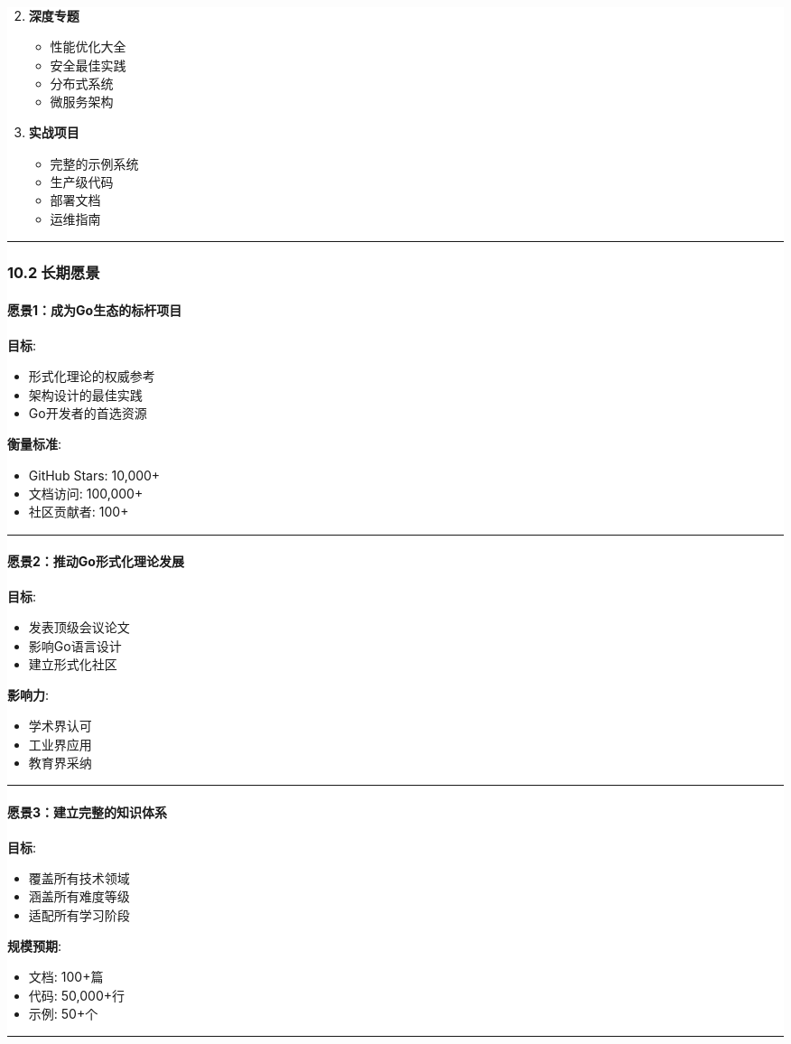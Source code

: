 2. **深度专题**
   - 性能优化大全
   - 安全最佳实践
   - 分布式系统
   - 微服务架构

3. **实战项目**
   - 完整的示例系统
   - 生产级代码
   - 部署文档
   - 运维指南

---

### 10.2 长期愿景

#### 愿景1：成为Go生态的标杆项目

**目标**:
- 形式化理论的权威参考
- 架构设计的最佳实践
- Go开发者的首选资源

**衡量标准**:
- GitHub Stars: 10,000+
- 文档访问: 100,000+
- 社区贡献者: 100+

---

#### 愿景2：推动Go形式化理论发展

**目标**:
- 发表顶级会议论文
- 影响Go语言设计
- 建立形式化社区

**影响力**:
- 学术界认可
- 工业界应用
- 教育界采纳

---

#### 愿景3：建立完整的知识体系

**目标**:
- 覆盖所有技术领域
- 涵盖所有难度等级
- 适配所有学习阶段

**规模预期**:
- 文档: 100+篇
- 代码: 50,000+行
- 示例: 50+个

---